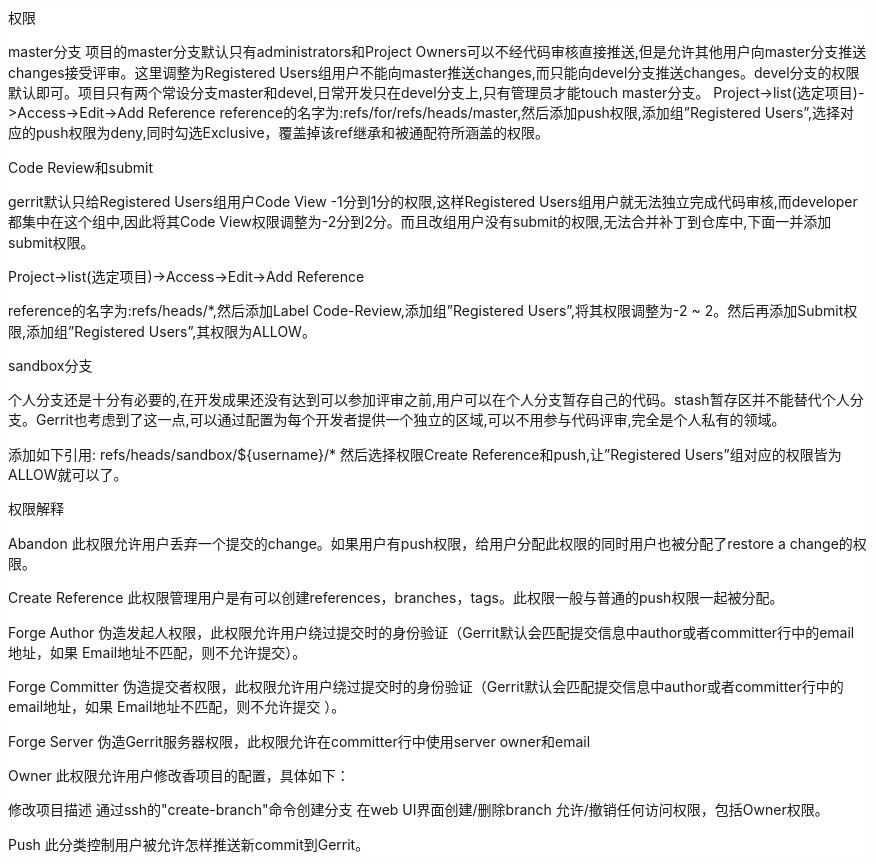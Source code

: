 



权限

master分支
项目的master分支默认只有administrators和Project Owners可以不经代码审核直接推送,但是允许其他用户向master分支推送changes接受评审。这里调整为Registered Users组用户不能向master推送changes,而只能向devel分支推送changes。devel分支的权限默认即可。项目只有两个常设分支master和devel,日常开发只在devel分支上,只有管理员才能touch master分支。
Project->list(选定项目)->Access->Edit->Add Reference
reference的名字为:refs/for/refs/heads/master,然后添加push权限,添加组”Registered Users”,选择对应的push权限为deny,同时勾选Exclusive，覆盖掉该ref继承和被通配符所涵盖的权限。

Code Review和submit

gerrit默认只给Registered Users组用户Code View -1分到1分的权限,这样Registered Users组用户就无法独立完成代码审核,而developer都集中在这个组中,因此将其Code View权限调整为-2分到2分。而且改组用户没有submit的权限,无法合并补丁到仓库中,下面一并添加submit权限。

Project->list(选定项目)->Access->Edit->Add Reference

reference的名字为:refs/heads/*,然后添加Label Code-Review,添加组”Registered Users”,将其权限调整为-2 ~ 2。然后再添加Submit权限,添加组”Registered Users”,其权限为ALLOW。

sandbox分支

个人分支还是十分有必要的,在开发成果还没有达到可以参加评审之前,用户可以在个人分支暂存自己的代码。stash暂存区并不能替代个人分支。Gerrit也考虑到了这一点,可以通过配置为每个开发者提供一个独立的区域,可以不用参与代码评审,完全是个人私有的领域。

添加如下引用:
refs/heads/sandbox/${username}/*
然后选择权限Create Reference和push,让”Registered Users”组对应的权限皆为ALLOW就可以了。


权限解释

Abandon
此权限允许用户丢弃一个提交的change。如果用户有push权限，给用户分配此权限的同时用户也被分配了restore a change的权限。

Create Reference
此权限管理用户是有可以创建references，branches，tags。此权限一般与普通的push权限一起被分配。

Forge Author
伪造发起人权限，此权限允许用户绕过提交时的身份验证（Gerrit默认会匹配提交信息中author或者committer行中的email地址，如果 Email地址不匹配，则不允许提交）。

Forge Committer
伪造提交者权限，此权限允许用户绕过提交时的身份验证（Gerrit默认会匹配提交信息中author或者committer行中的email地址，如果 Email地址不匹配，则不允许提交 ）。

Forge Server
伪造Gerrit服务器权限，此权限允许在committer行中使用server owner和email

Owner
此权限允许用户修改香项目的配置，具体如下：

修改项目描述
通过ssh的"create-branch"命令创建分支
在web UI界面创建/删除branch
允许/撤销任何访问权限，包括Owner权限。

Push
此分类控制用户被允许怎样推送新commit到Gerrit。
